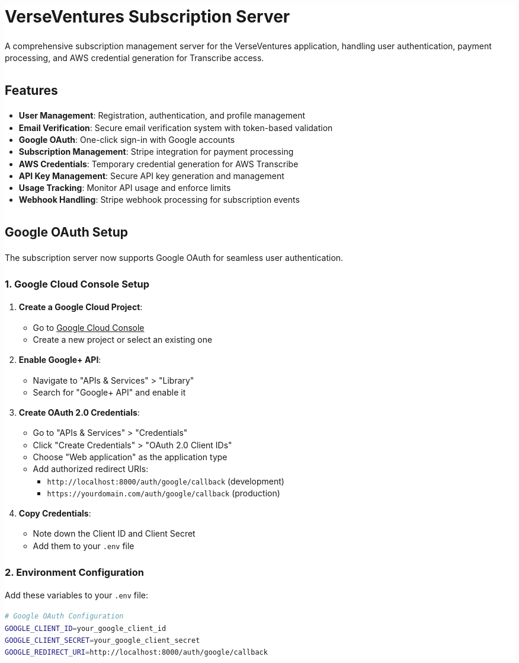 # VerseVentures Subscription Server

A comprehensive subscription management server for the VerseVentures application, handling user authentication, payment processing, and AWS credential generation for Transcribe access.

## Features

- **User Management**: Registration, authentication, and profile management
- **Email Verification**: Secure email verification system with token-based validation
- **Google OAuth**: One-click sign-in with Google accounts
- **Subscription Management**: Stripe integration for payment processing
- **AWS Credentials**: Temporary credential generation for AWS Transcribe
- **API Key Management**: Secure API key generation and management
- **Usage Tracking**: Monitor API usage and enforce limits
- **Webhook Handling**: Stripe webhook processing for subscription events

## Google OAuth Setup

The subscription server now supports Google OAuth for seamless user authentication.

### 1. Google Cloud Console Setup

1. **Create a Google Cloud Project**:

   - Go to [Google Cloud Console](https://console.cloud.google.com/)
   - Create a new project or select an existing one

2. **Enable Google+ API**:

   - Navigate to "APIs & Services" > "Library"
   - Search for "Google+ API" and enable it

3. **Create OAuth 2.0 Credentials**:

   - Go to "APIs & Services" > "Credentials"
   - Click "Create Credentials" > "OAuth 2.0 Client IDs"
   - Choose "Web application" as the application type
   - Add authorized redirect URIs:
     - `http://localhost:8000/auth/google/callback` (development)
     - `https://yourdomain.com/auth/google/callback` (production)

4. **Copy Credentials**:
   - Note down the Client ID and Client Secret
   - Add them to your `.env` file

### 2. Environment Configuration

Add these variables to your `.env` file:

```bash
# Google OAuth Configuration
GOOGLE_CLIENT_ID=your_google_client_id
GOOGLE_CLIENT_SECRET=your_google_client_secret
GOOGLE_REDIRECT_URI=http://localhost:8000/auth/google/callback
```
